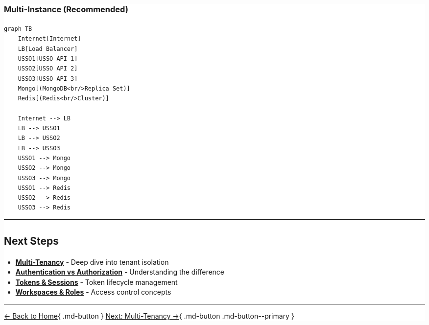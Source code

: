 ### Multi-Instance (Recommended)

```mermaid
graph TB
    Internet[Internet]
    LB[Load Balancer]
    USSO1[USSO API 1]
    USSO2[USSO API 2]
    USSO3[USSO API 3]
    Mongo[(MongoDB<br/>Replica Set)]
    Redis[(Redis<br/>Cluster)]
    
    Internet --> LB
    LB --> USSO1
    LB --> USSO2
    LB --> USSO3
    USSO1 --> Mongo
    USSO2 --> Mongo
    USSO3 --> Mongo
    USSO1 --> Redis
    USSO2 --> Redis
    USSO3 --> Redis
```

---

## Next Steps

- **[Multi-Tenancy](multi-tenancy.md)** - Deep dive into tenant isolation
- **[Authentication vs Authorization](auth-vs-authz.md)** - Understanding the difference
- **[Tokens & Sessions](tokens-sessions.md)** - Token lifecycle management
- **[Workspaces & Roles](workspaces-roles.md)** - Access control concepts

---

[← Back to Home](../index.md){ .md-button }
[Next: Multi-Tenancy →](multi-tenancy.md){ .md-button .md-button--primary }

